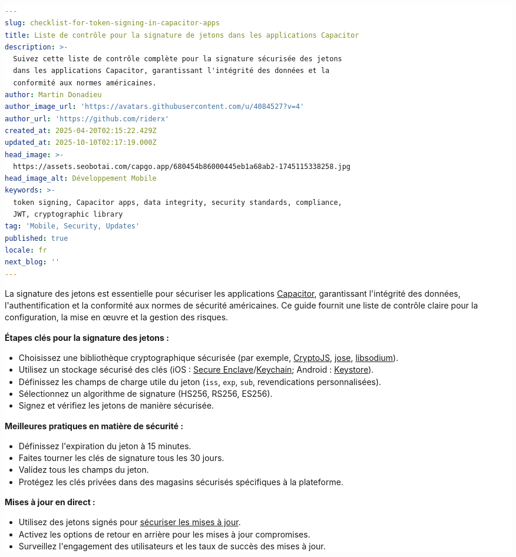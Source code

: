```yaml
---
slug: checklist-for-token-signing-in-capacitor-apps
title: Liste de contrôle pour la signature de jetons dans les applications Capacitor
description: >-
  Suivez cette liste de contrôle complète pour la signature sécurisée des jetons
  dans les applications Capacitor, garantissant l'intégrité des données et la
  conformité aux normes américaines.
author: Martin Donadieu
author_image_url: 'https://avatars.githubusercontent.com/u/4084527?v=4'
author_url: 'https://github.com/riderx'
created_at: 2025-04-20T02:15:22.429Z
updated_at: 2025-10-10T02:17:19.000Z
head_image: >-
  https://assets.seobotai.com/capgo.app/680454b86000445eb1a68ab2-1745115338258.jpg
head_image_alt: Développement Mobile
keywords: >-
  token signing, Capacitor apps, data integrity, security standards, compliance,
  JWT, cryptographic library
tag: 'Mobile, Security, Updates'
published: true
locale: fr
next_blog: ''
---
```

La signature des jetons est essentielle pour sécuriser les applications [Capacitor](https://capacitorjs.com/), garantissant l'intégrité des données, l'authentification et la conformité aux normes de sécurité américaines. Ce guide fournit une liste de contrôle claire pour la configuration, la mise en œuvre et la gestion des risques.

**Étapes clés pour la signature des jetons :**

-   Choisissez une bibliothèque cryptographique sécurisée (par exemple, [CryptoJS](https://cryptojs.gitbook.io/docs), [jose](https://www.npmjs.com/package/jose), [libsodium](https://doc.libsodium.org/)).
-   Utilisez un stockage sécurisé des clés (iOS : [Secure Enclave](https://support.apple.com/guide/security/secure-enclave-sec59b0b31ff/web)/[Keychain](https://en.wikipedia.org/wiki/Keychain_\(software\)); Android : [Keystore](https://developer.android.com/privacy-and-security/keystore)).
-   Définissez les champs de charge utile du jeton (`iss`, `exp`, `sub`, revendications personnalisées).
-   Sélectionnez un algorithme de signature (HS256, RS256, ES256).
-   Signez et vérifiez les jetons de manière sécurisée.

**Meilleures pratiques en matière de sécurité :**

-   Définissez l'expiration du jeton à 15 minutes.
-   Faites tourner les clés de signature tous les 30 jours.
-   Validez tous les champs du jeton.
-   Protégez les clés privées dans des magasins sécurisés spécifiques à la plateforme.

**Mises à jour en direct :**

-   Utilisez des jetons signés pour [sécuriser les mises à jour](https://capgo.app/docs/plugin/cloud-mode/hybrid-update/).
-   Activez les options de retour en arrière pour les mises à jour compromises.
-   Surveillez l'engagement des utilisateurs et les taux de succès des mises à jour.

